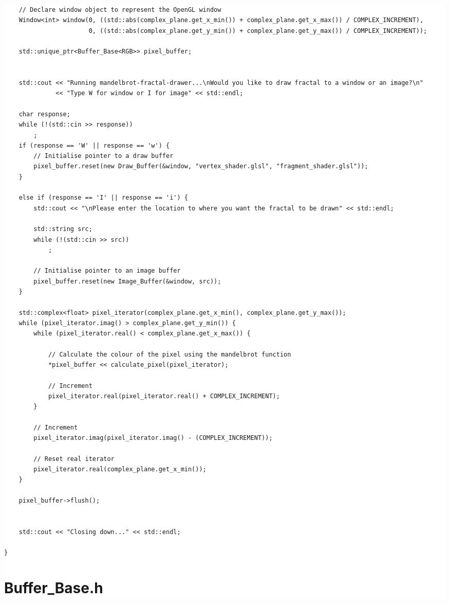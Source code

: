         // Declare window object to represent the OpenGL window
        Window<int> window(0, ((std::abs(complex_plane.get_x_min()) + complex_plane.get_x_max()) / COMPLEX_INCREMENT),
                           0, ((std::abs(complex_plane.get_y_min()) + complex_plane.get_y_max()) / COMPLEX_INCREMENT));
    
        std::unique_ptr<Buffer_Base<RGB>> pixel_buffer;
    
    
        std::cout << "Running mandelbrot-fractal-drawer...\nWould you like to draw fractal to a window or an image?\n"
                  << "Type W for window or I for image" << std::endl;
    
        char response;
        while (!(std::cin >> response))
            ;
        if (response == 'W' || response == 'w') {
            // Initialise pointer to a draw buffer
            pixel_buffer.reset(new Draw_Buffer(&window, "vertex_shader.glsl", "fragment_shader.glsl"));
        }
    
        else if (response == 'I' || response == 'i') {
            std::cout << "\nPlease enter the location to where you want the fractal to be drawn" << std::endl;
    
            std::string src;
            while (!(std::cin >> src))
                ;
    
            // Initialise pointer to an image buffer
            pixel_buffer.reset(new Image_Buffer(&window, src));
        }
    
        std::complex<float> pixel_iterator(complex_plane.get_x_min(), complex_plane.get_y_max());
        while (pixel_iterator.imag() > complex_plane.get_y_min()) {
            while (pixel_iterator.real() < complex_plane.get_x_max()) {
    
                // Calculate the colour of the pixel using the mandelbrot function
                *pixel_buffer << calculate_pixel(pixel_iterator);
    
                // Increment
                pixel_iterator.real(pixel_iterator.real() + COMPLEX_INCREMENT);
            }
    
            // Increment
            pixel_iterator.imag(pixel_iterator.imag() - (COMPLEX_INCREMENT));
    
            // Reset real iterator
            pixel_iterator.real(complex_plane.get_x_min());
        }
    
        pixel_buffer->flush();
    
    
        std::cout << "Closing down..." << std::endl;
    
    }

# Buffer_Base.h
